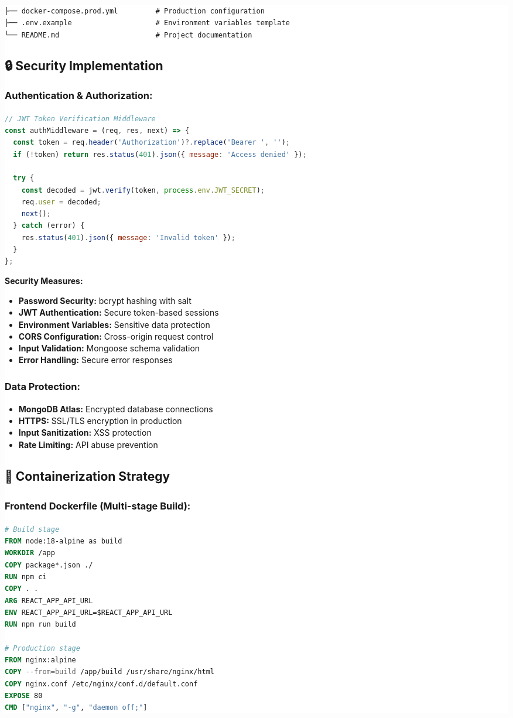 ```
├── docker-compose.prod.yml         # Production configuration
├── .env.example                    # Environment variables template
└── README.md                       # Project documentation
```

## 🔒 **Security Implementation**

### **Authentication & Authorization:**
```javascript
// JWT Token Verification Middleware
const authMiddleware = (req, res, next) => {
  const token = req.header('Authorization')?.replace('Bearer ', '');
  if (!token) return res.status(401).json({ message: 'Access denied' });
  
  try {
    const decoded = jwt.verify(token, process.env.JWT_SECRET);
    req.user = decoded;
    next();
  } catch (error) {
    res.status(401).json({ message: 'Invalid token' });
  }
};
```

**Security Measures:**
- **Password Security:** bcrypt hashing with salt
- **JWT Authentication:** Secure token-based sessions
- **Environment Variables:** Sensitive data protection
- **CORS Configuration:** Cross-origin request control
- **Input Validation:** Mongoose schema validation
- **Error Handling:** Secure error responses

### **Data Protection:**
- **MongoDB Atlas:** Encrypted database connections
- **HTTPS:** SSL/TLS encryption in production
- **Input Sanitization:** XSS protection
- **Rate Limiting:** API abuse prevention

## 🐳 **Containerization Strategy**

### **Frontend Dockerfile (Multi-stage Build):**
```dockerfile
# Build stage
FROM node:18-alpine as build
WORKDIR /app
COPY package*.json ./
RUN npm ci
COPY . .
ARG REACT_APP_API_URL
ENV REACT_APP_API_URL=$REACT_APP_API_URL
RUN npm run build

# Production stage
FROM nginx:alpine
COPY --from=build /app/build /usr/share/nginx/html
COPY nginx.conf /etc/nginx/conf.d/default.conf
EXPOSE 80
CMD ["nginx", "-g", "daemon off;"]
```
